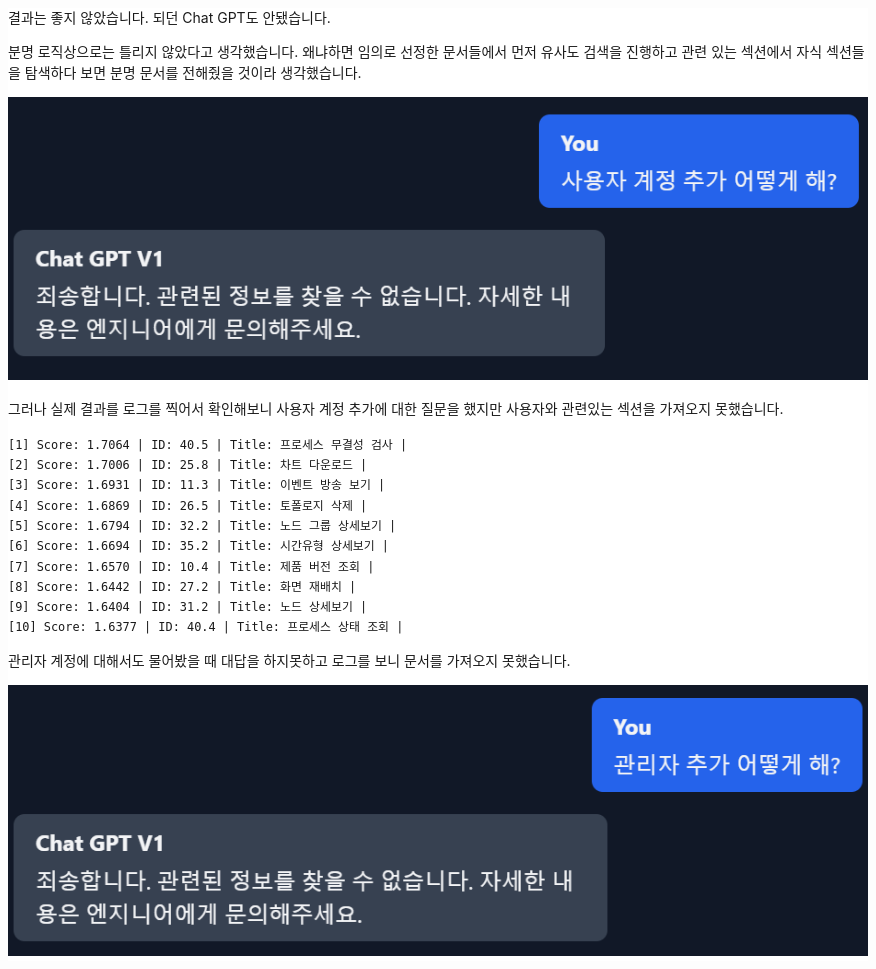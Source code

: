결과는 좋지 않았습니다. 되던 Chat GPT도 안됐습니다.

분명 로직상으로는 틀리지 않았다고 생각했습니다. 왜냐하면 임의로 선정한 문서들에서 먼저 유사도 검색을 진행하고 관련 있는 섹션에서 자식 섹션들을 탐색하다 보면 분명 문서를 전해줬을 것이라 생각했습니다.

![alt text](./img/rag3/image3.png)


그러나 실제 결과를 로그를 찍어서 확인해보니 사용자 계정 추가에 대한 질문을 했지만 사용자와 관련있는 섹션을 가져오지 못했습니다.

```text
[1] Score: 1.7064 | ID: 40.5 | Title: 프로세스 무결성 검사 | 
[2] Score: 1.7006 | ID: 25.8 | Title: 차트 다운로드 |
[3] Score: 1.6931 | ID: 11.3 | Title: 이벤트 방송 보기 |
[4] Score: 1.6869 | ID: 26.5 | Title: 토폴로지 삭제 |
[5] Score: 1.6794 | ID: 32.2 | Title: 노드 그룹 상세보기 |
[6] Score: 1.6694 | ID: 35.2 | Title: 시간유형 상세보기 |
[7] Score: 1.6570 | ID: 10.4 | Title: 제품 버전 조회 |
[8] Score: 1.6442 | ID: 27.2 | Title: 화면 재배치 |
[9] Score: 1.6404 | ID: 31.2 | Title: 노드 상세보기 |
[10] Score: 1.6377 | ID: 40.4 | Title: 프로세스 상태 조회 |
```

관리자 계정에 대해서도 물어봤을 때 대답을 하지못하고 로그를 보니 문서를 가져오지 못했습니다.


![alt text](./img/rag3/image4.png)
